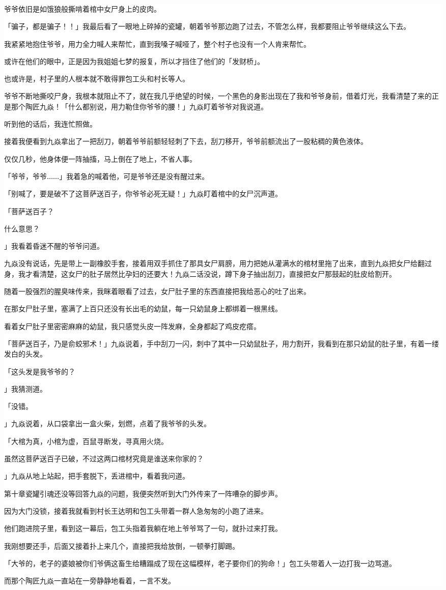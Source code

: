 爷爷依旧是如饿狼般撕啃着棺中女尸身上的皮肉。

「骗子，都是骗子！！」我最后看了一眼地上碎掉的瓷罐，朝着爷爷那边跑了过去，不管怎么样，我都要阻止爷爷继续这么下去。

我紧紧地抱住爷爷，用力全力喊人来帮忙，直到我嗓子喊哑了，整个村子也没有一个人肯来帮忙。

或许在他们的眼中，正是因为我姐姐七梦的报复，所以才挡住了他们的「发财桥」。

也或许是，村子里的人根本就不敢得罪包工头和村长等人。

爷爷不断地撕咬尸身，我根本就阻止不了，就在我几乎绝望的时候，一个黑色的身影出现在了我和爷爷身前，借着灯光，我看清楚了来的正是那个陶匠九焱！「什么都别说，用力勒住你爷爷的腰！」九焱盯着爷爷对我说道。

听到他的话后，我连忙照做。

接着我便看到九焱拿出了一把刮刀，朝着爷爷前额轻轻刺了下去，刮刀移开，爷爷前额流出了一股粘稠的黄色液体。

仅仅几秒，他身体便一阵抽搐，马上倒在了地上，不省人事。

「爷爷，爷爷……」我着急的喊着他，可是爷爷还是没有醒过来。

「别喊了，要是破不了这菩萨送百子，你爷爷必死无疑！」九焱盯着棺中的女尸沉声道。

「菩萨送百子？

什么意思？

」我看着昏迷不醒的爷爷问道。

九焱没有说话，先是带上一副橡胶手套，接着用双手抓住了那具女尸肩膀，用力把她从灌满水的棺材里拖了出来，直到九焱把女尸给翻过身，我才看清楚，这女尸的肚子居然比孕妇的还要大！九焱二话没说，蹲下身子抽出刮刀，直接把女尸那鼓起的肚皮给割开。

随着一股强烈的腥臭味传来，我眯着眼看了过去，女尸肚子里的东西直接把我给恶心的吐了出来。

在那女尸肚子里，塞满了上百只还没有长出毛的幼鼠，每一只幼鼠身上都绑着一根黑线。

看着女尸肚子里密密麻麻的幼鼠，我只感觉头皮一阵发麻，全身都起了鸡皮疙瘩。

「菩萨送百子，乃是俞蛟邪术！」九焱说着，手中刮刀一闪，刺中了其中一只幼鼠肚子，用力割开，我看到在那只幼鼠的肚子里，有着一缕发白的头发。

「这头发是我爷爷的？

」我猜测道。

「没错。

」九焱说着，从口袋拿出一盒火柴，划燃，点着了我爷爷的头发。

「大棺为真，小棺为虚，百鼠寻断发，寻真用火烧。

虽然这菩萨送百子已破，不过这两口棺材究竟是谁送来你家的？

」九焱从地上站起，把手套脱下，丢进棺中，看着我问道。

第十章瓷罐引魂还没等回答九焱的问题，我便突然听到大门外传来了一阵嘈杂的脚步声。

因为大门没锁，接着我就看到村长王达明和包工头带着一群人急匆匆的小跑了进来。

他们跑进院子里，看到这一幕后，包工头指着我躺在地上爷爷骂了一句，就扑过来打我。

我刚想要还手，后面又接着扑上来几个，直接把我给放倒，一顿拳打脚踢。

「大爷的，老子的婆娘被你们爷俩这畜生给糟蹋成了现在这幅模样，老子要你们的狗命！」包工头带着人一边打我一边骂道。

而那个陶匠九焱一直站在一旁静静地看着，一言不发。

